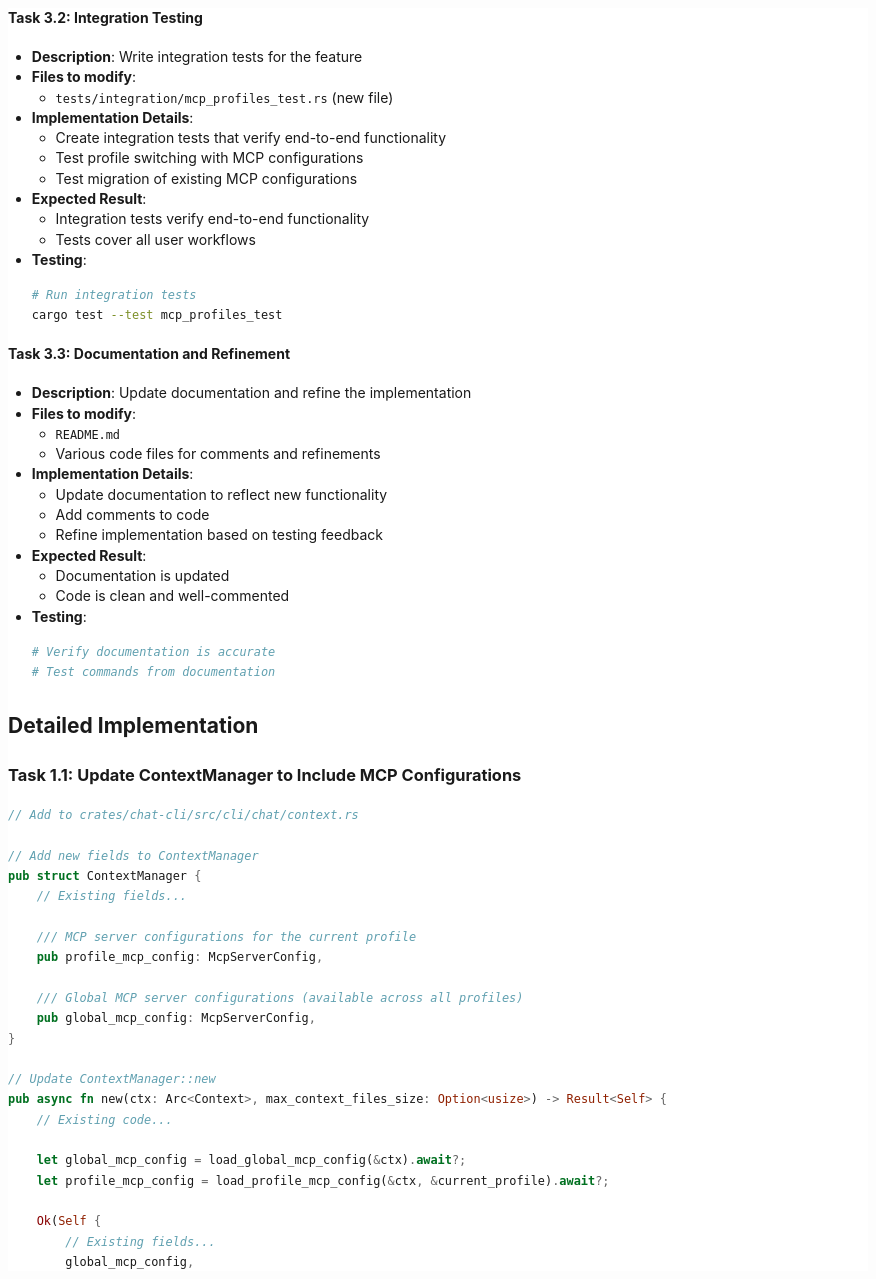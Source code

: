 #### Task 3.2: Integration Testing
- **Description**: Write integration tests for the feature
- **Files to modify**:
  - `tests/integration/mcp_profiles_test.rs` (new file)
- **Implementation Details**:
  - Create integration tests that verify end-to-end functionality
  - Test profile switching with MCP configurations
  - Test migration of existing MCP configurations
- **Expected Result**:
  - Integration tests verify end-to-end functionality
  - Tests cover all user workflows
- **Testing**:
  ```bash
  # Run integration tests
  cargo test --test mcp_profiles_test
  ```

#### Task 3.3: Documentation and Refinement
- **Description**: Update documentation and refine the implementation
- **Files to modify**:
  - `README.md`
  - Various code files for comments and refinements
- **Implementation Details**:
  - Update documentation to reflect new functionality
  - Add comments to code
  - Refine implementation based on testing feedback
- **Expected Result**:
  - Documentation is updated
  - Code is clean and well-commented
- **Testing**:
  ```bash
  # Verify documentation is accurate
  # Test commands from documentation
  ```

## Detailed Implementation

### Task 1.1: Update ContextManager to Include MCP Configurations

```rust
// Add to crates/chat-cli/src/cli/chat/context.rs

// Add new fields to ContextManager
pub struct ContextManager {
    // Existing fields...
    
    /// MCP server configurations for the current profile
    pub profile_mcp_config: McpServerConfig,
    
    /// Global MCP server configurations (available across all profiles)
    pub global_mcp_config: McpServerConfig,
}

// Update ContextManager::new
pub async fn new(ctx: Arc<Context>, max_context_files_size: Option<usize>) -> Result<Self> {
    // Existing code...
    
    let global_mcp_config = load_global_mcp_config(&ctx).await?;
    let profile_mcp_config = load_profile_mcp_config(&ctx, &current_profile).await?;
    
    Ok(Self {
        // Existing fields...
        global_mcp_config,
```